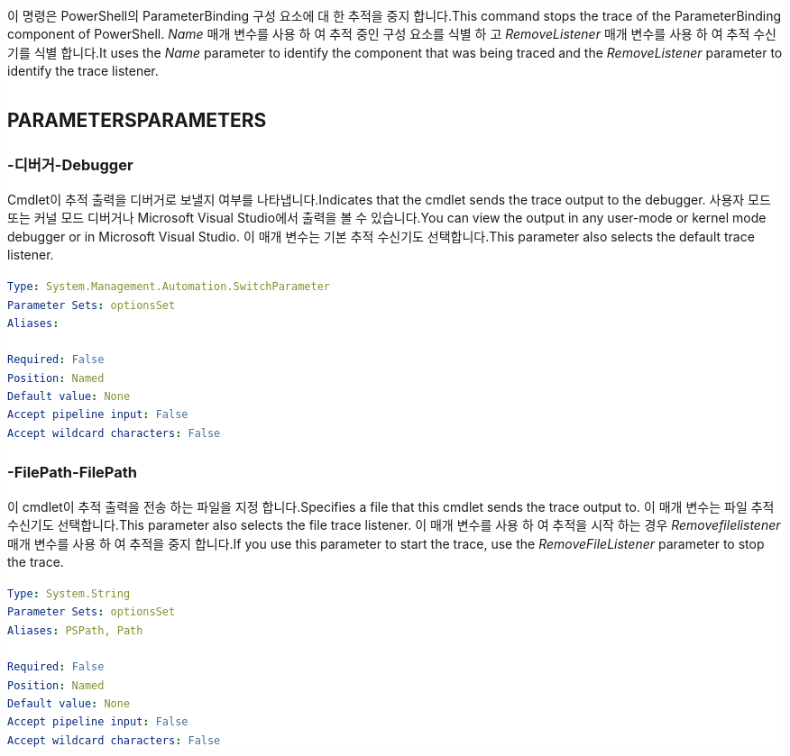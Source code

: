 <span data-ttu-id="f0ca8-119">이 명령은 PowerShell의 ParameterBinding 구성 요소에 대 한 추적을 중지 합니다.</span><span class="sxs-lookup"><span data-stu-id="f0ca8-119">This command stops the trace of the ParameterBinding component of PowerShell.</span></span>
<span data-ttu-id="f0ca8-120">*Name* 매개 변수를 사용 하 여 추적 중인 구성 요소를 식별 하 고 *RemoveListener* 매개 변수를 사용 하 여 추적 수신기를 식별 합니다.</span><span class="sxs-lookup"><span data-stu-id="f0ca8-120">It uses the *Name* parameter to identify the component that was being traced and the *RemoveListener* parameter to identify the trace listener.</span></span>

## <span data-ttu-id="f0ca8-121">PARAMETERS</span><span class="sxs-lookup"><span data-stu-id="f0ca8-121">PARAMETERS</span></span>

### <span data-ttu-id="f0ca8-122">-디버거</span><span class="sxs-lookup"><span data-stu-id="f0ca8-122">-Debugger</span></span>

<span data-ttu-id="f0ca8-123">Cmdlet이 추적 출력을 디버거로 보낼지 여부를 나타냅니다.</span><span class="sxs-lookup"><span data-stu-id="f0ca8-123">Indicates that the cmdlet sends the trace output to the debugger.</span></span>
<span data-ttu-id="f0ca8-124">사용자 모드 또는 커널 모드 디버거나 Microsoft Visual Studio에서 출력을 볼 수 있습니다.</span><span class="sxs-lookup"><span data-stu-id="f0ca8-124">You can view the output in any user-mode or kernel mode debugger or in Microsoft Visual Studio.</span></span>
<span data-ttu-id="f0ca8-125">이 매개 변수는 기본 추적 수신기도 선택합니다.</span><span class="sxs-lookup"><span data-stu-id="f0ca8-125">This parameter also selects the default trace listener.</span></span>

```yaml
Type: System.Management.Automation.SwitchParameter
Parameter Sets: optionsSet
Aliases:

Required: False
Position: Named
Default value: None
Accept pipeline input: False
Accept wildcard characters: False
```

### <span data-ttu-id="f0ca8-126">-FilePath</span><span class="sxs-lookup"><span data-stu-id="f0ca8-126">-FilePath</span></span>

<span data-ttu-id="f0ca8-127">이 cmdlet이 추적 출력을 전송 하는 파일을 지정 합니다.</span><span class="sxs-lookup"><span data-stu-id="f0ca8-127">Specifies a file that this cmdlet sends the trace output to.</span></span>
<span data-ttu-id="f0ca8-128">이 매개 변수는 파일 추적 수신기도 선택합니다.</span><span class="sxs-lookup"><span data-stu-id="f0ca8-128">This parameter also selects the file trace listener.</span></span>
<span data-ttu-id="f0ca8-129">이 매개 변수를 사용 하 여 추적을 시작 하는 경우 *Removefilelistener* 매개 변수를 사용 하 여 추적을 중지 합니다.</span><span class="sxs-lookup"><span data-stu-id="f0ca8-129">If you use this parameter to start the trace, use the *RemoveFileListener* parameter to stop the trace.</span></span>

```yaml
Type: System.String
Parameter Sets: optionsSet
Aliases: PSPath, Path

Required: False
Position: Named
Default value: None
Accept pipeline input: False
Accept wildcard characters: False
```
